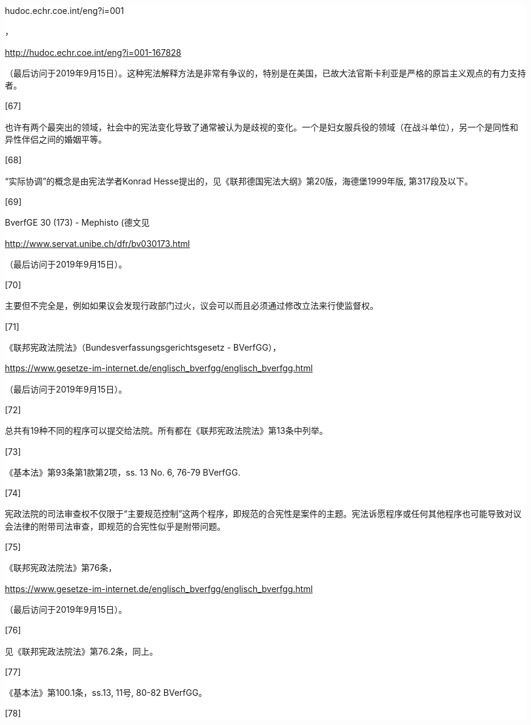 hudoc.echr.coe.int/eng?i=001

，

http://hudoc.echr.coe.int/eng?i=001-167828

（最后访问于2019年9月15日）。这种宪法解释方法是非常有争议的，特别是在美国，已故大法官斯卡利亚是严格的原旨主义观点的有力支持者。

[67]

也许有两个最突出的领域，社会中的宪法变化导致了通常被认为是歧视的变化。一个是妇女服兵役的领域（在战斗单位），另一个是同性和异性伴侣之间的婚姻平等。

[68]

“实际协调”的概念是由宪法学者Konrad Hesse提出的，见《联邦德国宪法大纲》第20版，海德堡1999年版, 第317段及以下。

[69]

BverfGE 30 (173) - Mephisto (德文见

http://www.servat.unibe.ch/dfr/bv030173.html

（最后访问于2019年9月15日）。

[70]

主要但不完全是，例如如果议会发现行政部门过火，议会可以而且必须通过修改立法来行使监督权。

[71]

《联邦宪政法院法》（Bundesverfassungsgerichtsgesetz - BVerfGG），

https://www.gesetze-im-internet.de/englisch_bverfgg/englisch_bverfgg.html

（最后访问于2019年9月15日）。

[72]

总共有19种不同的程序可以提交给法院。所有都在《联邦宪政法院法》第13条中列举。

[73]

《基本法》第93条第1款第2项，ss. 13 No. 6, 76-79 BVerfGG.

[74]

宪政法院的司法审查权不仅限于“主要规范控制”这两个程序，即规范的合宪性是案件的主题。宪法诉愿程序或任何其他程序也可能导致对议会法律的附带司法审查，即规范的合宪性似乎是附带问题。

[75]

《联邦宪政法院法》第76条，

https://www.gesetze-im-internet.de/englisch_bverfgg/englisch_bverfgg.html

（最后访问于2019年9月15日）。

[76]

见《联邦宪政法院法》第76.2条，同上。

[77]

《基本法》第100.1条，ss.13, 11号, 80-82 BVerfGG。

[78]
